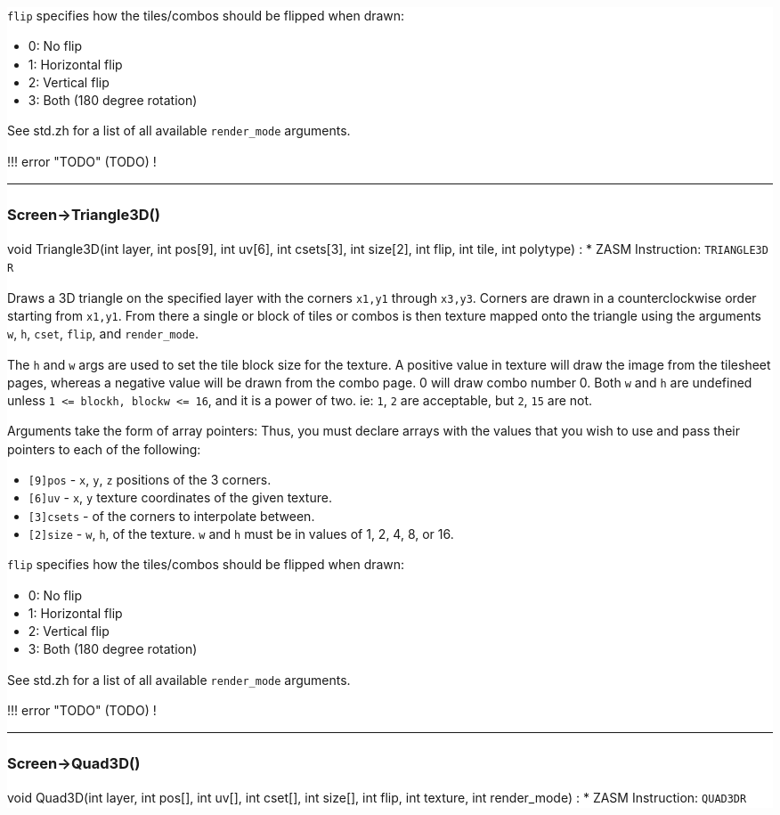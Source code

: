 `flip` specifies how the tiles/combos should be flipped when drawn:

  * 0: No flip
  * 1: Horizontal flip
  * 2: Vertical flip
  * 3: Both (180 degree rotation)

See std.zh for a list of all available `render_mode` arguments.


!!! error "TODO"
	(TODO) !

---

### Screen->Triangle3D()

void Triangle3D(int layer, int pos[9], int uv[6], int csets[3], int size[2], int flip, int tile, int polytype)
:	* ZASM Instruction: `TRIANGLE3DR`

Draws a 3D triangle on the specified layer with the corners `x1,y1` through `x3,y3`.  Corners are drawn in a counterclockwise order starting from `x1,y1`. From there a single or block of tiles or combos is then texture mapped onto the triangle using the arguments `w`, `h`, `cset`, `flip`, and `render_mode`.

The `h` and `w` args are used to set the tile block size for the texture. A positive value in texture will draw the image from the tilesheet pages, whereas a negative value will be drawn from the combo page. 0 will draw combo number 0.  Both `w` and `h` are undefined unless `1 <= blockh, blockw <= 16`, and it is a power of two. ie: `1`, `2` are acceptable, but `2`, `15` are not.

Arguments take the form of array pointers: Thus, you must declare arrays with the values that you wish to use and pass their pointers to each of the following:

 * `[9]pos` - `x`, `y`, `z` positions of the 3 corners.
 * `[6]uv` - `x`, `y` texture coordinates of the given texture.
 * `[3]csets` - of the corners to interpolate between.
 * `[2]size` - `w`, `h`, of the texture. `w` and `h` must be in values of 1, 2, 4, 8, or 16. 

`flip` specifies how the tiles/combos should be flipped when drawn:

  * 0: No flip
  * 1: Horizontal flip
  * 2: Vertical flip
  * 3: Both (180 degree rotation)

See std.zh for a list of all available `render_mode` arguments.


!!! error "TODO"
	(TODO) !

---

### Screen->Quad3D()

void Quad3D(int layer, int pos[], int uv[], int cset[], int size[], int flip, int texture, int render_mode)
:	* ZASM Instruction: `QUAD3DR`
